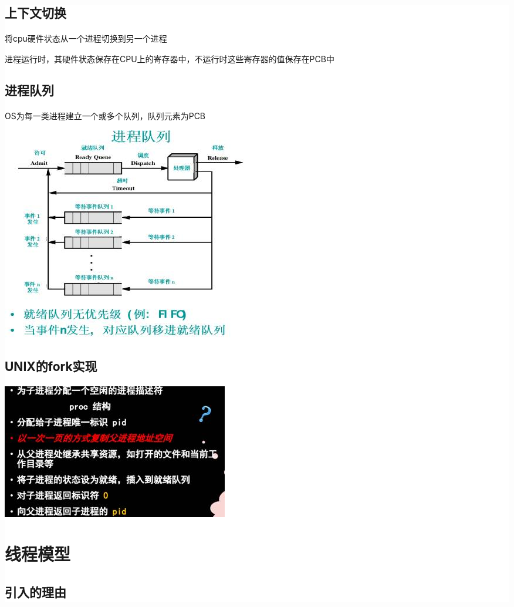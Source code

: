 ## 上下文切换

将cpu硬件状态从一个进程切换到另一个进程

进程运行时，其硬件状态保存在CPU上的寄存器中，不运行时这些寄存器的值保存在PCB中

## 进程队列

OS为每一类进程建立一个或多个队列，队列元素为PCB

![计算机生成了可选文字: 列 等新事件 等峙事从咧2 等事件2 等事n队判 。就绪队列无优先级（例：FIFO ·当事件n发生，对应队列移进就绪队列](../img/clip_image002-1613986689923.jpg)

## UNIX的fork实现

![计算机生成了可选文字: proc结构 ·分配给子进程唯一标识pid ·从父进程处继承共享资源，如打开的文件和当前 作目录等 ·将子进程的状态设为就绪，插入到就绪队列 ·对子进程返回标识符 0 ．向父进程返回子进程的](../img/clip_image004-1613986689923.jpg)

# 线程模型

## 引入的理由
